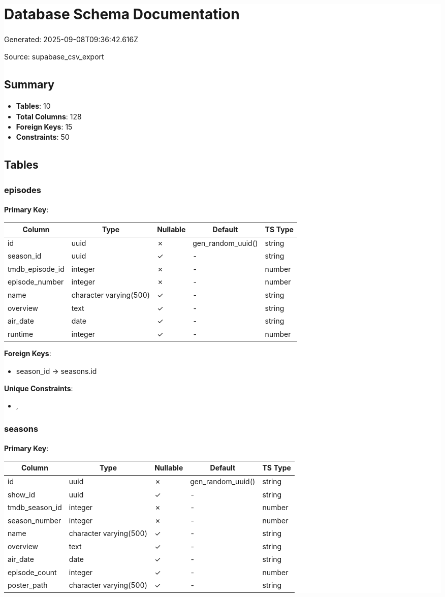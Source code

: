 # Database Schema Documentation

Generated: 2025-09-08T09:36:42.616Z

Source: supabase_csv_export

## Summary

- **Tables**: 10
- **Total Columns**: 128
- **Foreign Keys**: 15
- **Constraints**: 50

## Tables

### episodes

**Primary Key**:

| Column          | Type                   | Nullable | Default           | TS Type |
| --------------- | ---------------------- | -------- | ----------------- | ------- |
| id              | uuid                   | ✗        | gen_random_uuid() | string  |
| season_id       | uuid                   | ✓        | -                 | string  |
| tmdb_episode_id | integer                | ✗        | -                 | number  |
| episode_number  | integer                | ✗        | -                 | number  |
| name            | character varying(500) | ✓        | -                 | string  |
| overview        | text                   | ✓        | -                 | string  |
| air_date        | date                   | ✓        | -                 | string  |
| runtime         | integer                | ✓        | -                 | number  |

**Foreign Keys**:

- season_id → seasons.id

**Unique Constraints**:

- ,

### seasons

**Primary Key**:

| Column         | Type                   | Nullable | Default           | TS Type |
| -------------- | ---------------------- | -------- | ----------------- | ------- |
| id             | uuid                   | ✗        | gen_random_uuid() | string  |
| show_id        | uuid                   | ✓        | -                 | string  |
| tmdb_season_id | integer                | ✗        | -                 | number  |
| season_number  | integer                | ✗        | -                 | number  |
| name           | character varying(500) | ✓        | -                 | string  |
| overview       | text                   | ✓        | -                 | string  |
| air_date       | date                   | ✓        | -                 | string  |
| episode_count  | integer                | ✓        | -                 | number  |
| poster_path    | character varying(500) | ✓        | -                 | string  |
